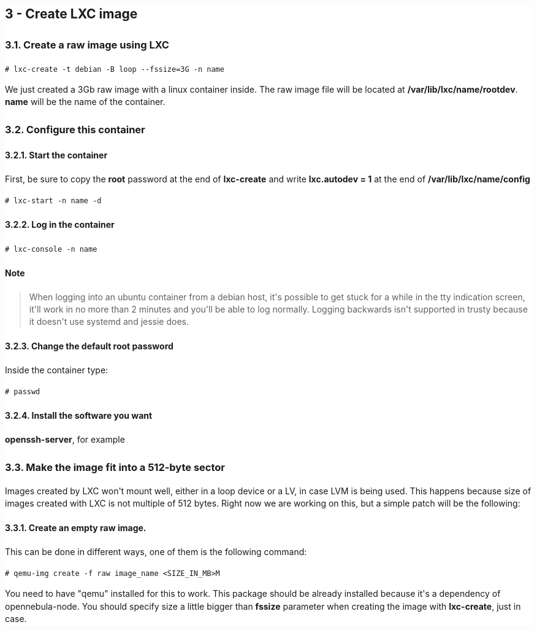 
## 3 - Create LXC image

### 3.1. Create a raw image using **LXC**

```
# lxc-create -t debian -B loop --fssize=3G -n name
```

We just created a 3Gb raw image with a linux container inside. The raw image file will be located at **/var/lib/lxc/name/rootdev**. 
**name** will be the name of the container.


### 3.2. Configure this container


####  3.2.1. Start the container

First, be sure to copy the **root** password at the end of **lxc-create** and write **lxc.autodev = 1** at the end of **/var/lib/lxc/name/config**
```
# lxc-start -n name -d
```

####  3.2.2. Log in the container
```
# lxc-console -n name
```
#### Note
>When logging  into an ubuntu container from a debian host, it's possible to get stuck for a while in the tty indication screen, it'll work in no more than 2 minutes and you'll be able to log normally. Logging backwards isn't supported in trusty because it doesn't use systemd and jessie does.

####  3.2.3. Change the default root password

Inside the container type:
```
# passwd
```

####  3.2.4. Install the software you want

**openssh-server**, for example


### 3.3. Make the image fit into a 512-byte sector 
Images created by LXC won't mount well, either in a loop device or a LV, in case LVM is being used. This happens because size of images created with LXC is not multiple of 512 bytes. Right now we are working on this,  but a simple patch will be the following:

####  3.3.1. Create an empty raw image.
This can be done in different ways, one of them is the following command:
```
# qemu-img create -f raw image_name <SIZE_IN_MB>M
```
You need to have "qemu" installed for this to work. This package should be already installed because it's a dependency of opennebula-node.
You should specify size a little bigger than **fssize** parameter when creating the image with **lxc-create**, just in case.
